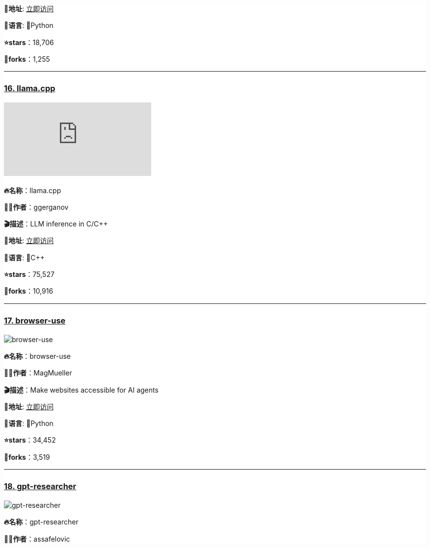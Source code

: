 **🔗地址**: [立即访问](https://github.com//ocrmypdf/OCRmyPDF) 

**👀语言**: 🔺Python 

**⭐stars**：18,706 

**📍forks**：1,255 

--- 

### [16. llama.cpp](https://github.com//ggml-org/llama.cpp) 

![llama.cpp](https://s0.wp.com/mshots/v1/https://github.com//ggml-org/llama.cpp?w=600&h=450) 

**🔥名称**：llama.cpp 

**🧑‍💻作者**：ggerganov 

**🎬描述**：LLM inference in C/C++ 

**🔗地址**: [立即访问](https://github.com//ggml-org/llama.cpp) 

**👀语言**: 🔺C++ 

**⭐stars**：75,527 

**📍forks**：10,916 

--- 

### [17. browser-use](https://github.com//browser-use/browser-use) 

![browser-use](https://s0.wp.com/mshots/v1/https://github.com//browser-use/browser-use?w=600&h=450) 

**🔥名称**：browser-use 

**🧑‍💻作者**：MagMueller 

**🎬描述**：Make websites accessible for AI agents 

**🔗地址**: [立即访问](https://github.com//browser-use/browser-use) 

**👀语言**: 🔺Python 

**⭐stars**：34,452 

**📍forks**：3,519 

--- 

### [18. gpt-researcher](https://github.com//assafelovic/gpt-researcher) 

![gpt-researcher](https://s0.wp.com/mshots/v1/https://github.com//assafelovic/gpt-researcher?w=600&h=450) 

**🔥名称**：gpt-researcher 

**🧑‍💻作者**：assafelovic 
